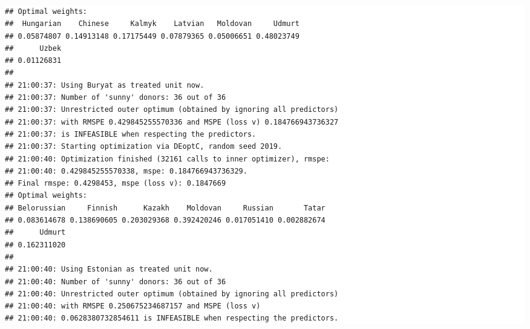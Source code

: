     ## Optimal weights:
    ##  Hungarian    Chinese     Kalmyk    Latvian   Moldovan     Udmurt 
    ## 0.05874807 0.14913148 0.17175449 0.07879365 0.05006651 0.48023749 
    ##      Uzbek 
    ## 0.01126831 
    ## 
    ## 21:00:37: Using Buryat as treated unit now.
    ## 21:00:37: Number of 'sunny' donors: 36 out of 36
    ## 21:00:37: Unrestricted outer optimum (obtained by ignoring all predictors) 
    ## 21:00:37: with RMSPE 0.429845255570336 and MSPE (loss v) 0.184766943736327 
    ## 21:00:37: is INFEASIBLE when respecting the predictors.
    ## 21:00:37: Starting optimization via DEoptC, random seed 2019.
    ## 21:00:40: Optimization finished (32161 calls to inner optimizer), rmspe: 
    ## 21:00:40: 0.429845255570338, mspe: 0.184766943736329.
    ## Final rmspe: 0.4298453, mspe (loss v): 0.1847669
    ## Optimal weights:
    ## Belorussian     Finnish      Kazakh    Moldovan     Russian       Tatar 
    ## 0.083614678 0.138690605 0.203029368 0.392420246 0.017051410 0.002882674 
    ##      Udmurt 
    ## 0.162311020 
    ## 
    ## 21:00:40: Using Estonian as treated unit now.
    ## 21:00:40: Number of 'sunny' donors: 36 out of 36
    ## 21:00:40: Unrestricted outer optimum (obtained by ignoring all predictors) 
    ## 21:00:40: with RMSPE 0.250675234687157 and MSPE (loss v) 
    ## 21:00:40: 0.0628380732854611 is INFEASIBLE when respecting the predictors.